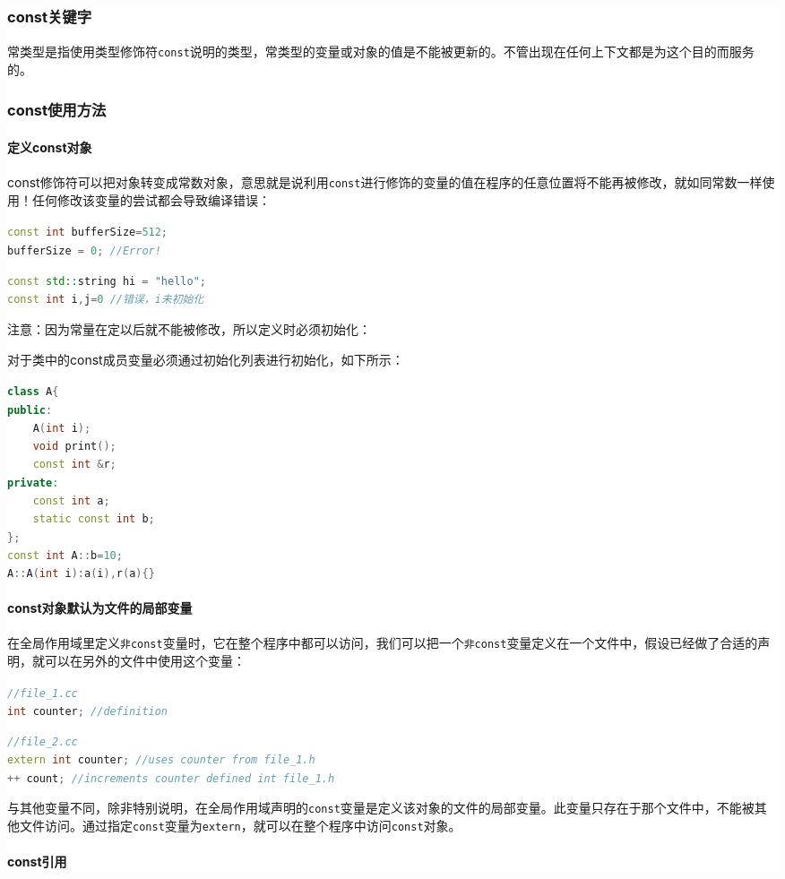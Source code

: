 ﻿### const关键字

常类型是指使用类型修饰符`const`说明的类型，常类型的变量或对象的值是不能被更新的。不管出现在任何上下文都是为这个目的而服务的。  

### const使用方法

#### 定义const对象

const修饰符可以把对象转变成常数对象，意思就是说利用`const`进行修饰的变量的值在程序的任意位置将不能再被修改，就如同常数一样使用！任何修改该变量的尝试都会导致编译错误：

```cpp
const int bufferSize=512;
bufferSize = 0; //Error!
```

```cpp
const std::string hi = "hello";
const int i,j=0 //错误，i未初始化
```

注意：因为常量在定以后就不能被修改，所以定义时必须初始化：

 对于类中的const成员变量必须通过初始化列表进行初始化，如下所示：

```cpp
class A{
public:
	A(int i);
    void print();
    const int &r;
private:
    const int a;
    static const int b;
};
const int A::b=10;
A::A(int i):a(i),r(a){}
```

#### const对象默认为文件的局部变量

在全局作用域里定义`非const`变量时，它在整个程序中都可以访问，我们可以把一个`非const`变量定义在一个文件中，假设已经做了合适的声明，就可以在另外的文件中使用这个变量：

```cpp
//file_1.cc
int counter; //definition
```

```cpp
//file_2.cc
extern int counter; //uses counter from file_1.h
++ count; //increments counter defined int file_1.h
```

与其他变量不同，除非特别说明，在全局作用域声明的`const`变量是定义该对象的文件的局部变量。此变量只存在于那个文件中，不能被其他文件访问。通过指定`const`变量为`extern`，就可以在整个程序中访问`const`对象。

#### const引用
